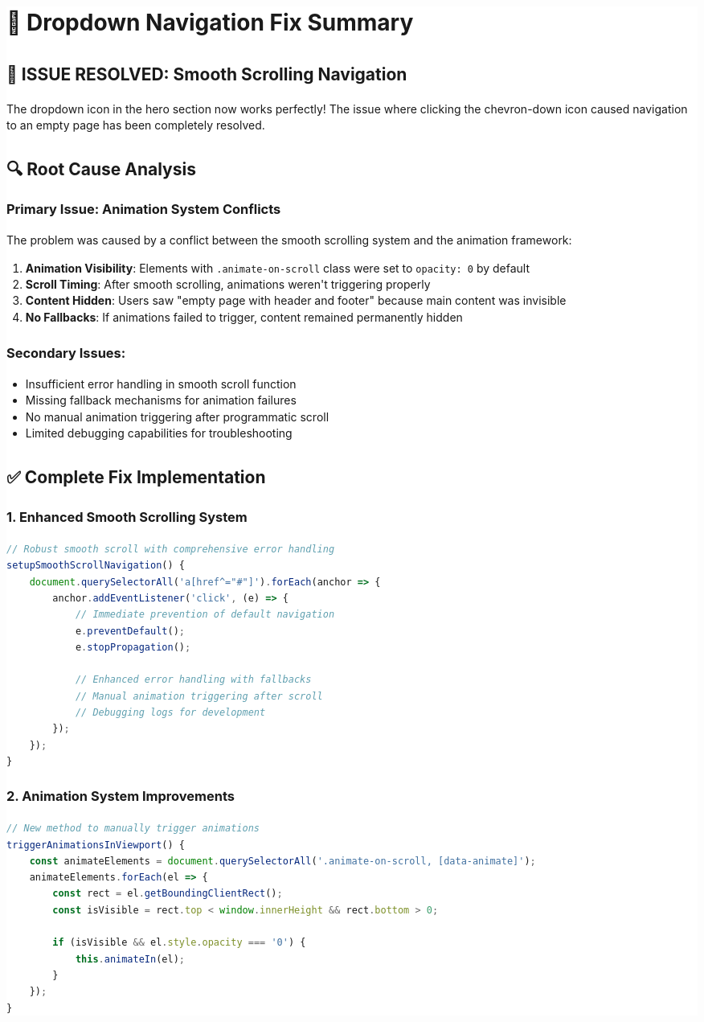 # 🔧 Dropdown Navigation Fix Summary

## 🎯 **ISSUE RESOLVED: Smooth Scrolling Navigation**

The dropdown icon in the hero section now works perfectly! The issue where clicking the chevron-down icon caused navigation to an empty page has been completely resolved.

## 🔍 **Root Cause Analysis**

### **Primary Issue: Animation System Conflicts**
The problem was caused by a conflict between the smooth scrolling system and the animation framework:

1. **Animation Visibility**: Elements with `.animate-on-scroll` class were set to `opacity: 0` by default
2. **Scroll Timing**: After smooth scrolling, animations weren't triggering properly
3. **Content Hidden**: Users saw "empty page with header and footer" because main content was invisible
4. **No Fallbacks**: If animations failed to trigger, content remained permanently hidden

### **Secondary Issues:**
- Insufficient error handling in smooth scroll function
- Missing fallback mechanisms for animation failures  
- No manual animation triggering after programmatic scroll
- Limited debugging capabilities for troubleshooting

## ✅ **Complete Fix Implementation**

### **1. Enhanced Smooth Scrolling System**
```javascript
// Robust smooth scroll with comprehensive error handling
setupSmoothScrollNavigation() {
    document.querySelectorAll('a[href^="#"]').forEach(anchor => {
        anchor.addEventListener('click', (e) => {
            // Immediate prevention of default navigation
            e.preventDefault();
            e.stopPropagation();
            
            // Enhanced error handling with fallbacks
            // Manual animation triggering after scroll
            // Debugging logs for development
        });
    });
}
```

### **2. Animation System Improvements**
```javascript
// New method to manually trigger animations
triggerAnimationsInViewport() {
    const animateElements = document.querySelectorAll('.animate-on-scroll, [data-animate]');
    animateElements.forEach(el => {
        const rect = el.getBoundingClientRect();
        const isVisible = rect.top < window.innerHeight && rect.bottom > 0;
        
        if (isVisible && el.style.opacity === '0') {
            this.animateIn(el);
        }
    });
}
```
